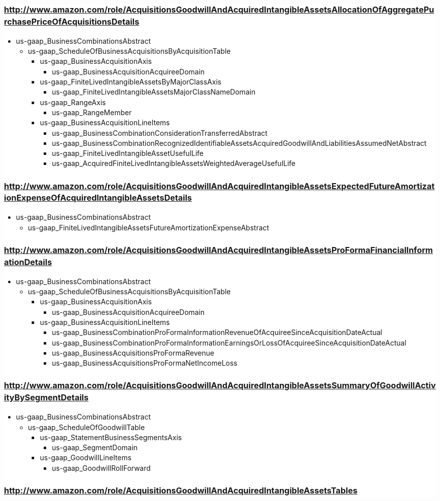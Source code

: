 ### http://www.amazon.com/role/AcquisitionsGoodwillAndAcquiredIntangibleAssetsAllocationOfAggregatePurchasePriceOfAcquisitionsDetails

- us-gaap_BusinessCombinationsAbstract
  - us-gaap_ScheduleOfBusinessAcquisitionsByAcquisitionTable
    - us-gaap_BusinessAcquisitionAxis
      - us-gaap_BusinessAcquisitionAcquireeDomain
    - us-gaap_FiniteLivedIntangibleAssetsByMajorClassAxis
      - us-gaap_FiniteLivedIntangibleAssetsMajorClassNameDomain
    - us-gaap_RangeAxis
      - us-gaap_RangeMember
    - us-gaap_BusinessAcquisitionLineItems
      - us-gaap_BusinessCombinationConsiderationTransferredAbstract
      - us-gaap_BusinessCombinationRecognizedIdentifiableAssetsAcquiredGoodwillAndLiabilitiesAssumedNetAbstract
      - us-gaap_FiniteLivedIntangibleAssetUsefulLife
      - us-gaap_AcquiredFiniteLivedIntangibleAssetsWeightedAverageUsefulLife

### http://www.amazon.com/role/AcquisitionsGoodwillAndAcquiredIntangibleAssetsExpectedFutureAmortizationExpenseOfAcquiredIntangibleAssetsDetails

- us-gaap_BusinessCombinationsAbstract
  - us-gaap_FiniteLivedIntangibleAssetsFutureAmortizationExpenseAbstract

### http://www.amazon.com/role/AcquisitionsGoodwillAndAcquiredIntangibleAssetsProFormaFinancialInformationDetails

- us-gaap_BusinessCombinationsAbstract
  - us-gaap_ScheduleOfBusinessAcquisitionsByAcquisitionTable
    - us-gaap_BusinessAcquisitionAxis
      - us-gaap_BusinessAcquisitionAcquireeDomain
    - us-gaap_BusinessAcquisitionLineItems
      - us-gaap_BusinessCombinationProFormaInformationRevenueOfAcquireeSinceAcquisitionDateActual
      - us-gaap_BusinessCombinationProFormaInformationEarningsOrLossOfAcquireeSinceAcquisitionDateActual
      - us-gaap_BusinessAcquisitionsProFormaRevenue
      - us-gaap_BusinessAcquisitionsProFormaNetIncomeLoss

### http://www.amazon.com/role/AcquisitionsGoodwillAndAcquiredIntangibleAssetsSummaryOfGoodwillActivityBySegmentDetails

- us-gaap_BusinessCombinationsAbstract
  - us-gaap_ScheduleOfGoodwillTable
    - us-gaap_StatementBusinessSegmentsAxis
      - us-gaap_SegmentDomain
    - us-gaap_GoodwillLineItems
      - us-gaap_GoodwillRollForward

### http://www.amazon.com/role/AcquisitionsGoodwillAndAcquiredIntangibleAssetsTables
